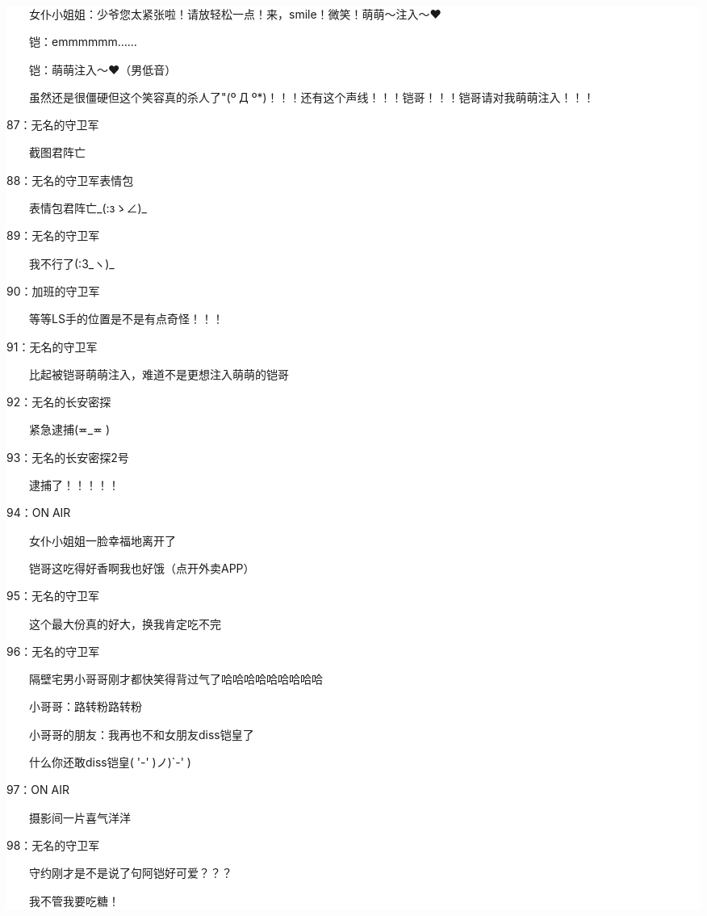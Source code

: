 　　女仆小姐姐：少爷您太紧张啦！请放轻松一点！来，smile！微笑！萌萌～注入～❤

　　铠：emmmmmm……

　　铠：萌萌注入～❤（男低音）

　　虽然还是很僵硬但这个笑容真的杀人了"(º Д º*)！！！还有这个声线！！！铠哥！！！铠哥请对我萌萌注入！！！

87：无名的守卫军

　　截图君阵亡

88：无名的守卫军表情包

　　表情包君阵亡_(:зゝ∠)_

89：无名的守卫军

　　我不行了(:3_ヽ)_

90：加班的守卫军

　　等等LS手的位置是不是有点奇怪！！！

91：无名的守卫军

　　比起被铠哥萌萌注入，难道不是更想注入萌萌的铠哥

92：无名的长安密探

　　紧急逮捕(≖_≖ )

93：无名的长安密探2号

　　逮捕了！！！！！

94：ON AIR

　　女仆小姐姐一脸幸福地离开了

　　铠哥这吃得好香啊我也好饿（点开外卖APP）

95：无名的守卫军

　　这个最大份真的好大，换我肯定吃不完

96：无名的守卫军

　　隔壁宅男小哥哥刚才都快笑得背过气了哈哈哈哈哈哈哈哈哈

　　小哥哥：路转粉路转粉

　　小哥哥的朋友：我再也不和女朋友diss铠皇了

　　什么你还敢diss铠皇( '-' )ノ)`-' )

97：ON AIR

　　摄影间一片喜气洋洋

98：无名的守卫军

　　守约刚才是不是说了句阿铠好可爱？？？

　　我不管我要吃糖！
